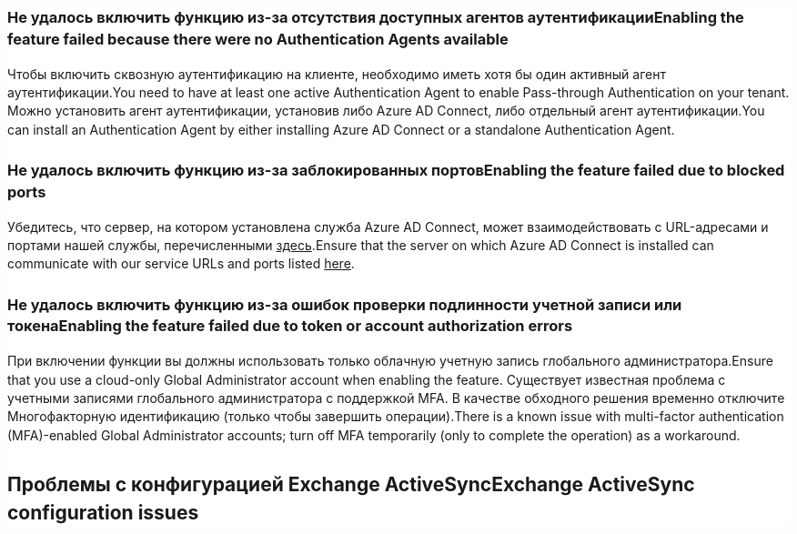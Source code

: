 ### <a name="enabling-the-feature-failed-because-there-were-no-authentication-agents-available"></a><span data-ttu-id="bfacc-192">Не удалось включить функцию из-за отсутствия доступных агентов аутентификации</span><span class="sxs-lookup"><span data-stu-id="bfacc-192">Enabling the feature failed because there were no Authentication Agents available</span></span>

<span data-ttu-id="bfacc-193">Чтобы включить сквозную аутентификацию на клиенте, необходимо иметь хотя бы один активный агент аутентификации.</span><span class="sxs-lookup"><span data-stu-id="bfacc-193">You need to have at least one active Authentication Agent to enable Pass-through Authentication on your tenant.</span></span> <span data-ttu-id="bfacc-194">Можно установить агент аутентификации, установив либо Azure AD Connect, либо отдельный агент аутентификации.</span><span class="sxs-lookup"><span data-stu-id="bfacc-194">You can install an Authentication Agent by either installing Azure AD Connect or a standalone Authentication Agent.</span></span>

### <a name="enabling-the-feature-failed-due-to-blocked-ports"></a><span data-ttu-id="bfacc-195">Не удалось включить функцию из-за заблокированных портов</span><span class="sxs-lookup"><span data-stu-id="bfacc-195">Enabling the feature failed due to blocked ports</span></span>

<span data-ttu-id="bfacc-196">Убедитесь, что сервер, на котором установлена служба Azure AD Connect, может взаимодействовать с URL-адресами и портами нашей службы, перечисленными [здесь](active-directory-aadconnect-pass-through-authentication-quick-start.md#step-1-check-prerequisites).</span><span class="sxs-lookup"><span data-stu-id="bfacc-196">Ensure that the server on which Azure AD Connect is installed can communicate with our service URLs and ports listed [here](active-directory-aadconnect-pass-through-authentication-quick-start.md#step-1-check-prerequisites).</span></span>

### <a name="enabling-the-feature-failed-due-to-token-or-account-authorization-errors"></a><span data-ttu-id="bfacc-197">Не удалось включить функцию из-за ошибок проверки подлинности учетной записи или токена</span><span class="sxs-lookup"><span data-stu-id="bfacc-197">Enabling the feature failed due to token or account authorization errors</span></span>

<span data-ttu-id="bfacc-198">При включении функции вы должны использовать только облачную учетную запись глобального администратора.</span><span class="sxs-lookup"><span data-stu-id="bfacc-198">Ensure that you use a cloud-only Global Administrator account when enabling the feature.</span></span> <span data-ttu-id="bfacc-199">Существует известная проблема с учетными записями глобального администратора с поддержкой MFA. В качестве обходного решения временно отключите Многофакторную идентификацию (только чтобы завершить операции).</span><span class="sxs-lookup"><span data-stu-id="bfacc-199">There is a known issue with multi-factor authentication (MFA)-enabled Global Administrator accounts; turn off MFA temporarily (only to complete the operation) as a workaround.</span></span>

## <a name="exchange-activesync-configuration-issues"></a><span data-ttu-id="bfacc-200">Проблемы с конфигурацией Exchange ActiveSync</span><span class="sxs-lookup"><span data-stu-id="bfacc-200">Exchange ActiveSync configuration issues</span></span>
